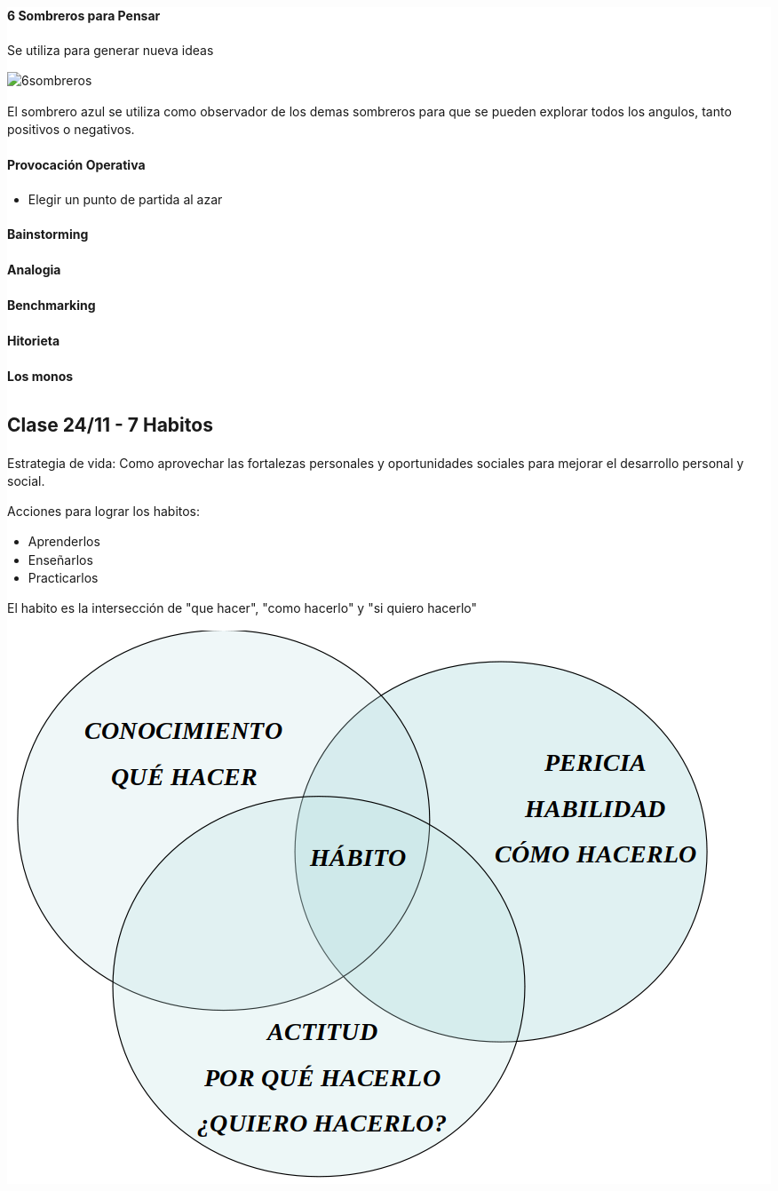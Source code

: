 #### 6 Sombreros para Pensar
Se utiliza para generar nueva ideas

![6sombreros]()

El sombrero azul se utiliza como observador de los demas sombreros para que se pueden explorar todos los angulos, tanto positivos o negativos.

#### Provocación Operativa

* Elegir un punto de partida al azar


#### Bainstorming
#### Analogia
#### Benchmarking
#### Hitorieta
#### Los monos


## Clase 24/11 - 7 Habitos 

Estrategia de vida: Como aprovechar las fortalezas personales y oportunidades sociales para mejorar el desarrollo personal y social.

Acciones para lograr los habitos:
- Aprenderlos
- Enseñarlos
- Practicarlos

El habito es la intersección de "que hacer", "como hacerlo" y "si quiero hacerlo"

![habito](docs/habitos.png)
